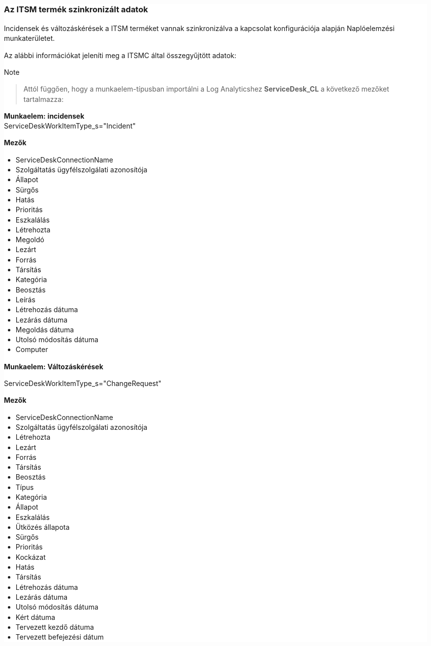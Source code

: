 ### <a name="data-synced-from-itsm-product"></a>Az ITSM termék szinkronizált adatok
Incidensek és változáskérések a ITSM terméket vannak szinkronizálva a kapcsolat konfigurációja alapján Naplóelemzési munkaterületet.

Az alábbi információkat jeleníti meg a ITSMC által összegyűjtött adatok:

> [!NOTE]

> Attól függően, hogy a munkaelem-típusban importálni a Log Analyticshez **ServiceDesk_CL** a következő mezőket tartalmazza:

**Munkaelem:** **incidensek**  
ServiceDeskWorkItemType_s="Incident"

**Mezők**

- ServiceDeskConnectionName
- Szolgáltatás ügyfélszolgálati azonosítója
- Állapot
- Sürgős
- Hatás
- Prioritás
- Eszkalálás
- Létrehozta
- Megoldó
- Lezárt
- Forrás
- Társítás
- Kategória
- Beosztás
- Leírás
- Létrehozás dátuma
- Lezárás dátuma
- Megoldás dátuma
- Utolsó módosítás dátuma
- Computer


**Munkaelem:** **Változáskérések**

ServiceDeskWorkItemType_s="ChangeRequest"

**Mezők**
- ServiceDeskConnectionName
- Szolgáltatás ügyfélszolgálati azonosítója
- Létrehozta
- Lezárt
- Forrás
- Társítás
- Beosztás
- Típus
- Kategória
- Állapot
- Eszkalálás
- Ütközés állapota
- Sürgős
- Prioritás
- Kockázat
- Hatás
- Társítás
- Létrehozás dátuma
- Lezárás dátuma
- Utolsó módosítás dátuma
- Kért dátuma
- Tervezett kezdő dátuma
- Tervezett befejezési dátum